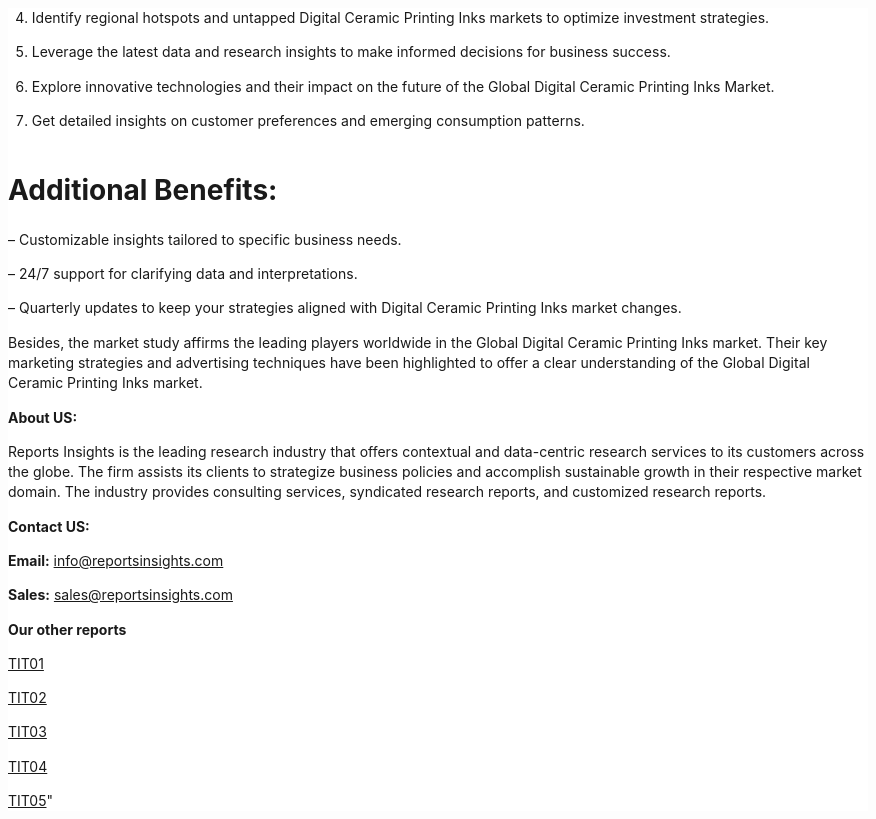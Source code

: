 4. Identify regional hotspots and untapped Digital Ceramic Printing Inks markets to optimize investment strategies.

5. Leverage the latest data and research insights to make informed decisions for business success.

6. Explore innovative technologies and their impact on the future of the Global Digital Ceramic Printing Inks Market.

7. Get detailed insights on customer preferences and emerging consumption patterns.

# <strong>Additional Benefits:</strong>

– Customizable insights tailored to specific business needs.

– 24/7 support for clarifying data and interpretations.

– Quarterly updates to keep your strategies aligned with Digital Ceramic Printing Inks market changes.

Besides, the market study affirms the leading players worldwide in the Global Digital Ceramic Printing Inks market. Their key marketing strategies and advertising techniques have been highlighted to offer a clear understanding of the Global Digital Ceramic Printing Inks market.

<strong><strong>About US</strong>:</strong>

Reports Insights is the leading research industry that offers contextual and data-centric research services to its customers across the globe. The firm assists its clients to strategize business policies and accomplish sustainable growth in their respective market domain. The industry provides consulting services, syndicated research reports, and customized research reports.

<strong>Contact US:</strong>

<p class=><b>Email:</b> <a href=mailto:info@reportsinsights.com>info@reportsinsights.com</a></p>
<p class=><b>Sales:</b> <a href=mailto:sales@reportsinsights.com>sales@reportsinsights.com</a></p>

<strong>Our other reports</strong>

<a href=LIN01>TIT01</a>

<a href=LIN02>TIT02</a>

<a href=LIN03>TIT03</a>

<a href=LIN04>TIT04</a>

<a href=LIN05>TIT05</a>"
